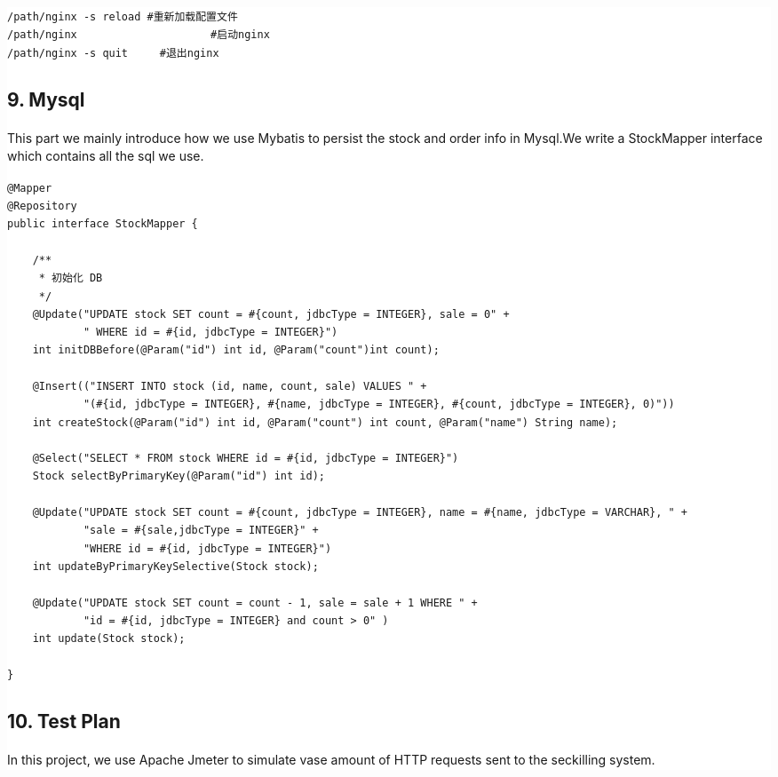 ```
/path/nginx -s reload #重新加载配置文件
/path/nginx 					#启动nginx
/path/nginx -s quit		#退出nginx
```

## 9. Mysql

This part we mainly introduce how we use Mybatis to persist the stock and order info in Mysql.We write a StockMapper interface which contains all the sql we use.

```Mysql
@Mapper
@Repository
public interface StockMapper {

    /**
     * 初始化 DB
     */
    @Update("UPDATE stock SET count = #{count, jdbcType = INTEGER}, sale = 0" +
            " WHERE id = #{id, jdbcType = INTEGER}")
    int initDBBefore(@Param("id") int id, @Param("count")int count);

    @Insert(("INSERT INTO stock (id, name, count, sale) VALUES " +
            "(#{id, jdbcType = INTEGER}, #{name, jdbcType = INTEGER}, #{count, jdbcType = INTEGER}, 0)"))
    int createStock(@Param("id") int id, @Param("count") int count, @Param("name") String name);

    @Select("SELECT * FROM stock WHERE id = #{id, jdbcType = INTEGER}")
    Stock selectByPrimaryKey(@Param("id") int id);

    @Update("UPDATE stock SET count = #{count, jdbcType = INTEGER}, name = #{name, jdbcType = VARCHAR}, " +
            "sale = #{sale,jdbcType = INTEGER}" +
            "WHERE id = #{id, jdbcType = INTEGER}")
    int updateByPrimaryKeySelective(Stock stock);

    @Update("UPDATE stock SET count = count - 1, sale = sale + 1 WHERE " +
            "id = #{id, jdbcType = INTEGER} and count > 0" )
    int update(Stock stock);

}

```





## 10. Test Plan

In this project, we use Apache Jmeter to simulate vase amount of HTTP requests sent to the seckilling system.

